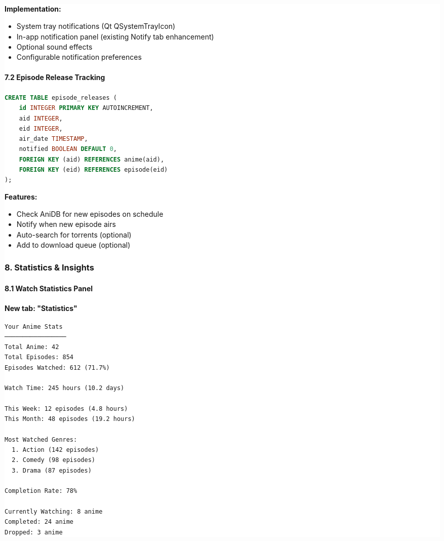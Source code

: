 **Implementation:**
- System tray notifications (Qt QSystemTrayIcon)
- In-app notification panel (existing Notify tab enhancement)
- Optional sound effects
- Configurable notification preferences

#### 7.2 Episode Release Tracking

```sql
CREATE TABLE episode_releases (
    id INTEGER PRIMARY KEY AUTOINCREMENT,
    aid INTEGER,
    eid INTEGER,
    air_date TIMESTAMP,
    notified BOOLEAN DEFAULT 0,
    FOREIGN KEY (aid) REFERENCES anime(aid),
    FOREIGN KEY (eid) REFERENCES episode(eid)
);
```

**Features:**
- Check AniDB for new episodes on schedule
- Notify when new episode airs
- Auto-search for torrents (optional)
- Add to download queue (optional)

### 8. Statistics & Insights

#### 8.1 Watch Statistics Panel

**New tab: "Statistics"**

```
Your Anime Stats
─────────────────
Total Anime: 42
Total Episodes: 854
Episodes Watched: 612 (71.7%)

Watch Time: 245 hours (10.2 days)

This Week: 12 episodes (4.8 hours)
This Month: 48 episodes (19.2 hours)

Most Watched Genres:
  1. Action (142 episodes)
  2. Comedy (98 episodes)
  3. Drama (87 episodes)

Completion Rate: 78%

Currently Watching: 8 anime
Completed: 24 anime
Dropped: 3 anime
```
